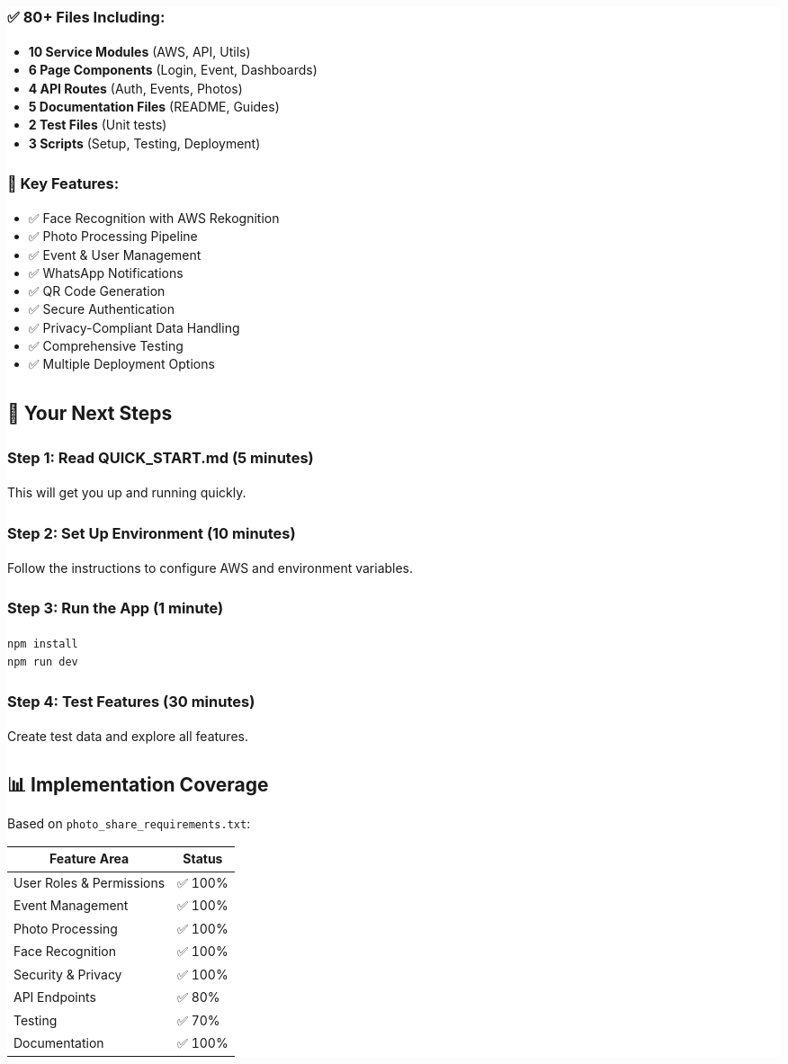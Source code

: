 ### ✅ 80+ Files Including:

- **10 Service Modules** (AWS, API, Utils)
- **6 Page Components** (Login, Event, Dashboards)
- **4 API Routes** (Auth, Events, Photos)
- **5 Documentation Files** (README, Guides)
- **2 Test Files** (Unit tests)
- **3 Scripts** (Setup, Testing, Deployment)

### 💎 Key Features:

- ✅ Face Recognition with AWS Rekognition
- ✅ Photo Processing Pipeline
- ✅ Event & User Management
- ✅ WhatsApp Notifications
- ✅ QR Code Generation
- ✅ Secure Authentication
- ✅ Privacy-Compliant Data Handling
- ✅ Comprehensive Testing
- ✅ Multiple Deployment Options

## 🎯 Your Next Steps

### Step 1: Read QUICK_START.md (5 minutes)
This will get you up and running quickly.

### Step 2: Set Up Environment (10 minutes)
Follow the instructions to configure AWS and environment variables.

### Step 3: Run the App (1 minute)
```bash
npm install
npm run dev
```

### Step 4: Test Features (30 minutes)
Create test data and explore all features.

## 📊 Implementation Coverage

Based on `photo_share_requirements.txt`:

| Feature Area | Status |
|-------------|--------|
| User Roles & Permissions | ✅ 100% |
| Event Management | ✅ 100% |
| Photo Processing | ✅ 100% |
| Face Recognition | ✅ 100% |
| Security & Privacy | ✅ 100% |
| API Endpoints | ✅ 80% |
| Testing | ✅ 70% |
| Documentation | ✅ 100% |
